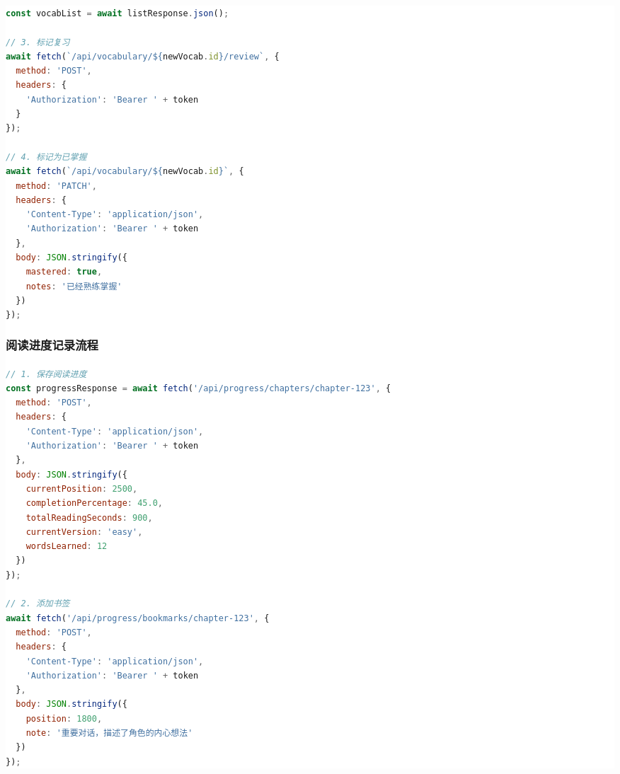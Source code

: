 ```javascript
const vocabList = await listResponse.json();

// 3. 标记复习
await fetch(`/api/vocabulary/${newVocab.id}/review`, {
  method: 'POST',
  headers: {
    'Authorization': 'Bearer ' + token
  }
});

// 4. 标记为已掌握
await fetch(`/api/vocabulary/${newVocab.id}`, {
  method: 'PATCH',
  headers: {
    'Content-Type': 'application/json',
    'Authorization': 'Bearer ' + token
  },
  body: JSON.stringify({
    mastered: true,
    notes: '已经熟练掌握'
  })
});
```

### 阅读进度记录流程

```javascript
// 1. 保存阅读进度
const progressResponse = await fetch('/api/progress/chapters/chapter-123', {
  method: 'POST',
  headers: {
    'Content-Type': 'application/json',
    'Authorization': 'Bearer ' + token
  },
  body: JSON.stringify({
    currentPosition: 2500,
    completionPercentage: 45.0,
    totalReadingSeconds: 900,
    currentVersion: 'easy',
    wordsLearned: 12
  })
});

// 2. 添加书签
await fetch('/api/progress/bookmarks/chapter-123', {
  method: 'POST',
  headers: {
    'Content-Type': 'application/json',
    'Authorization': 'Bearer ' + token
  },
  body: JSON.stringify({
    position: 1800,
    note: '重要对话，描述了角色的内心想法'
  })
});
```
